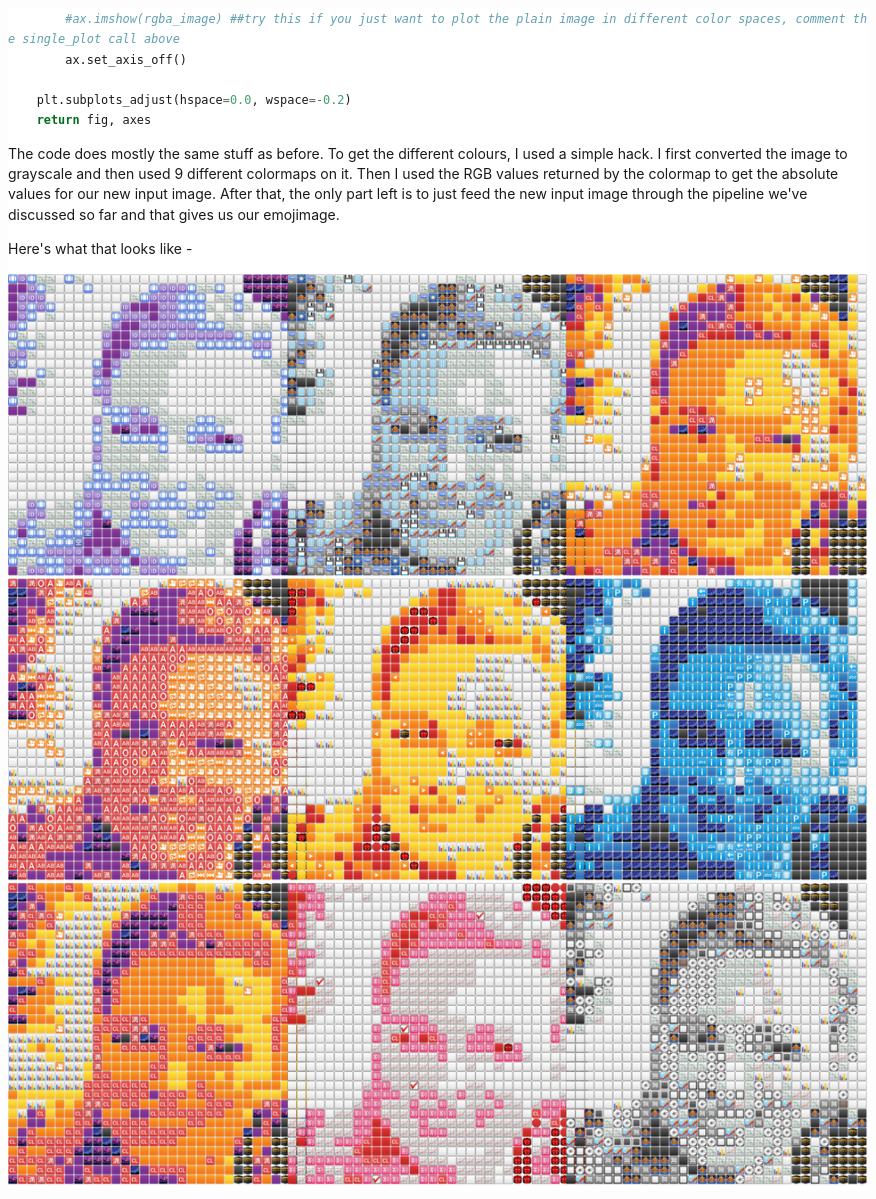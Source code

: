 ```python
        #ax.imshow(rgba_image) ##try this if you just want to plot the plain image in different color spaces, comment the single_plot call above
        ax.set_axis_off()
    
    plt.subplots_adjust(hspace=0.0, wspace=-0.2)
    return fig, axes
```
The code does mostly the same stuff as before. To get the different colours, I used a simple hack. I first converted the image to grayscale and then used 9 different colormaps on it. Then I used the RGB values returned by the colormap to get the absolute values for our new input image. After that, the only part left is to just feed the new input image through the pipeline we've discussed so far and that gives us our emojimage. 

Here's what that looks like - 

!["Emoji Mosaic 3x3_grid"](./final_3x3_tile.png)
